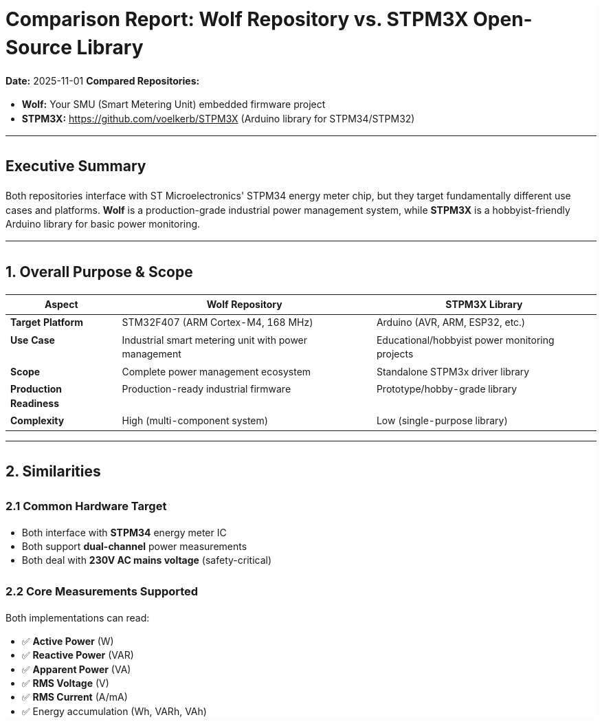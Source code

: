 # Comparison Report: Wolf Repository vs. STPM3X Open-Source Library

**Date:** 2025-11-01
**Compared Repositories:**
- **Wolf:** Your SMU (Smart Metering Unit) embedded firmware project
- **STPM3X:** https://github.com/voelkerb/STPM3X (Arduino library for STPM34/STPM32)

---

## Executive Summary

Both repositories interface with ST Microelectronics' STPM34 energy meter chip, but they target fundamentally different use cases and platforms. **Wolf** is a production-grade industrial power management system, while **STPM3X** is a hobbyist-friendly Arduino library for basic power monitoring.

---

## 1. Overall Purpose & Scope

| Aspect | Wolf Repository | STPM3X Library |
|--------|----------------|----------------|
| **Target Platform** | STM32F407 (ARM Cortex-M4, 168 MHz) | Arduino (AVR, ARM, ESP32, etc.) |
| **Use Case** | Industrial smart metering unit with power management | Educational/hobbyist power monitoring projects |
| **Scope** | Complete power management ecosystem | Standalone STPM3x driver library |
| **Production Readiness** | Production-ready industrial firmware | Prototype/hobby-grade library |
| **Complexity** | High (multi-component system) | Low (single-purpose library) |

---

## 2. Similarities

### 2.1 Common Hardware Target
- Both interface with **STPM34** energy meter IC
- Both support **dual-channel** power measurements
- Both deal with **230V AC mains voltage** (safety-critical)

### 2.2 Core Measurements Supported
Both implementations can read:
- ✅ **Active Power** (W)
- ✅ **Reactive Power** (VAR)
- ✅ **Apparent Power** (VA)
- ✅ **RMS Voltage** (V)
- ✅ **RMS Current** (A/mA)
- ✅ Energy accumulation (Wh, VARh, VAh)
